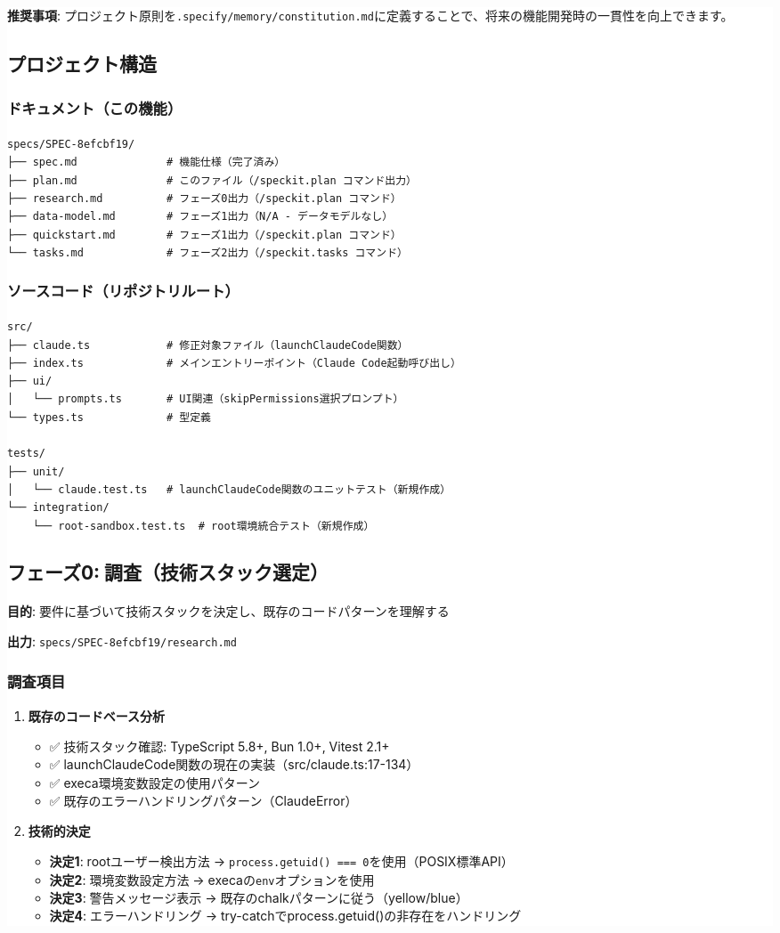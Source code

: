 **推奨事項**: プロジェクト原則を`.specify/memory/constitution.md`に定義することで、将来の機能開発時の一貫性を向上できます。

## プロジェクト構造

### ドキュメント（この機能）

```text
specs/SPEC-8efcbf19/
├── spec.md              # 機能仕様（完了済み）
├── plan.md              # このファイル（/speckit.plan コマンド出力）
├── research.md          # フェーズ0出力（/speckit.plan コマンド）
├── data-model.md        # フェーズ1出力（N/A - データモデルなし）
├── quickstart.md        # フェーズ1出力（/speckit.plan コマンド）
└── tasks.md             # フェーズ2出力（/speckit.tasks コマンド）
```

### ソースコード（リポジトリルート）

```text
src/
├── claude.ts            # 修正対象ファイル（launchClaudeCode関数）
├── index.ts             # メインエントリーポイント（Claude Code起動呼び出し）
├── ui/
│   └── prompts.ts       # UI関連（skipPermissions選択プロンプト）
└── types.ts             # 型定義

tests/
├── unit/
│   └── claude.test.ts   # launchClaudeCode関数のユニットテスト（新規作成）
└── integration/
    └── root-sandbox.test.ts  # root環境統合テスト（新規作成）
```

## フェーズ0: 調査（技術スタック選定）

**目的**: 要件に基づいて技術スタックを決定し、既存のコードパターンを理解する

**出力**: `specs/SPEC-8efcbf19/research.md`

### 調査項目

1. **既存のコードベース分析**
   - ✅ 技術スタック確認: TypeScript 5.8+, Bun 1.0+, Vitest 2.1+
   - ✅ launchClaudeCode関数の現在の実装（src/claude.ts:17-134）
   - ✅ execa環境変数設定の使用パターン
   - ✅ 既存のエラーハンドリングパターン（ClaudeError）

2. **技術的決定**
   - **決定1**: rootユーザー検出方法 → `process.getuid() === 0`を使用（POSIX標準API）
   - **決定2**: 環境変数設定方法 → execaの`env`オプションを使用
   - **決定3**: 警告メッセージ表示 → 既存のchalkパターンに従う（yellow/blue）
   - **決定4**: エラーハンドリング → try-catchでprocess.getuid()の非存在をハンドリング
